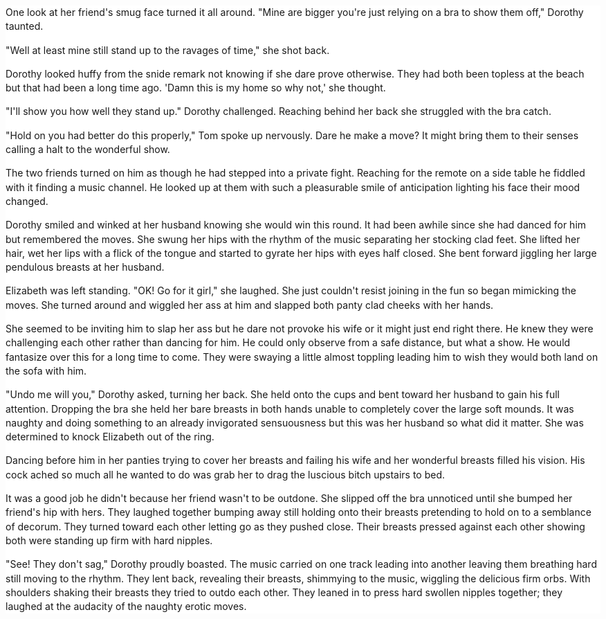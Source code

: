  One look at her friend's smug face turned it all around. "Mine are bigger you're just relying on a bra to show them off," Dorothy taunted. 

 "Well at least mine still stand up to the ravages of time," she shot back. 

 Dorothy looked huffy from the snide remark not knowing if she dare prove otherwise. They had both been topless at the beach but that had been a long time ago. 'Damn this is my home so why not,' she thought. 

 "I'll show you how well they stand up." Dorothy challenged. Reaching behind her back she struggled with the bra catch. 

 "Hold on you had better do this properly," Tom spoke up nervously. Dare he make a move? It might bring them to their senses calling a halt to the wonderful show. 

 The two friends turned on him as though he had stepped into a private fight. Reaching for the remote on a side table he fiddled with it finding a music channel. He looked up at them with such a pleasurable smile of anticipation lighting his face their mood changed. 

 Dorothy smiled and winked at her husband knowing she would win this round. It had been awhile since she had danced for him but remembered the moves. She swung her hips with the rhythm of the music separating her stocking clad feet. She lifted her hair, wet her lips with a flick of the tongue and started to gyrate her hips with eyes half closed. She bent forward jiggling her large pendulous breasts at her husband. 

 Elizabeth was left standing. "OK! Go for it girl," she laughed. She just couldn't resist joining in the fun so began mimicking the moves. She turned around and wiggled her ass at him and slapped both panty clad cheeks with her hands. 

 She seemed to be inviting him to slap her ass but he dare not provoke his wife or it might just end right there. He knew they were challenging each other rather than dancing for him. He could only observe from a safe distance, but what a show. He would fantasize over this for a long time to come. They were swaying a little almost toppling leading him to wish they would both land on the sofa with him. 

 "Undo me will you," Dorothy asked, turning her back. She held onto the cups and bent toward her husband to gain his full attention. Dropping the bra she held her bare breasts in both hands unable to completely cover the large soft mounds. It was naughty and doing something to an already invigorated sensuousness but this was her husband so what did it matter. She was determined to knock Elizabeth out of the ring. 

 Dancing before him in her panties trying to cover her breasts and failing his wife and her wonderful breasts filled his vision. His cock ached so much all he wanted to do was grab her to drag the luscious bitch upstairs to bed. 

 It was a good job he didn't because her friend wasn't to be outdone. She slipped off the bra unnoticed until she bumped her friend's hip with hers. They laughed together bumping away still holding onto their breasts pretending to hold on to a semblance of decorum. They turned toward each other letting go as they pushed close. Their breasts pressed against each other showing both were standing up firm with hard nipples. 

 "See! They don't sag," Dorothy proudly boasted. The music carried on one track leading into another leaving them breathing hard still moving to the rhythm. They lent back, revealing their breasts, shimmying to the music, wiggling the delicious firm orbs. With shoulders shaking their breasts they tried to outdo each other. They leaned in to press hard swollen nipples together; they laughed at the audacity of the naughty erotic moves. 
